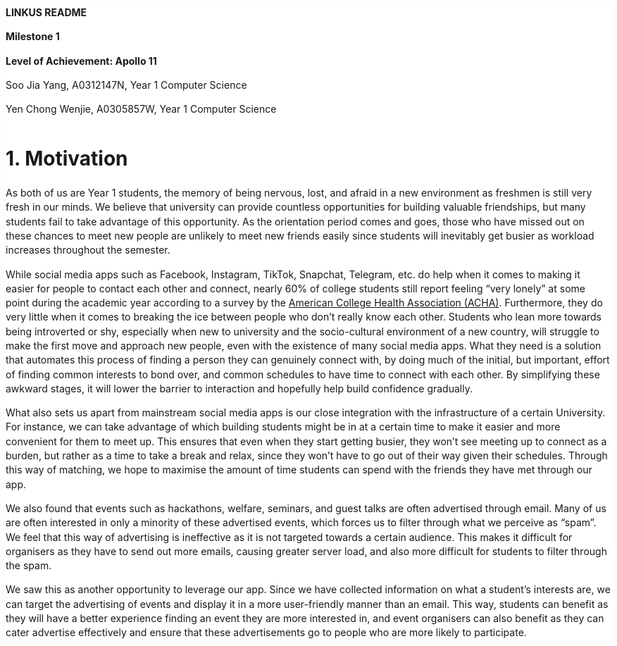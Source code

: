 **LINKUS README**

**Milestone 1**

**Level of Achievement: Apollo 11**

Soo Jia Yang, A0312147N, Year 1 Computer Science

Yen Chong Wenjie, A0305857W, Year 1 Computer Science

# 1.  Motivation

As both of us are Year 1 students, the memory of being nervous, lost, and afraid in a new environment as freshmen is still very fresh in our minds. We believe that university can provide countless opportunities for building valuable friendships, but many students fail to take advantage of this opportunity. As the orientation period comes and goes, those who have missed out on these chances to meet new people are unlikely to meet new friends easily since students will inevitably get busier as workload increases throughout the semester. 

While social media apps such as Facebook, Instagram, TikTok, Snapchat, Telegram, etc. do help when it comes to making it easier for people to contact each other and connect, nearly 60% of college students still report feeling “very lonely” at some point during the academic year according to a survey by the [American College Health Association (ACHA)](https://www.talkspace.com/blog/loneliness-in-college/). Furthermore, they do very little when it comes to breaking the ice between people who don’t really know each other. Students who lean more towards being introverted or shy, especially when new to university and the socio-cultural environment of a new country, will struggle to make the first move and approach new people, even with the existence of many social media apps. What they need is a solution that automates this process of finding a person they can genuinely connect with, by doing much of the initial, but important, effort of finding common interests to bond over, and common schedules to have time to connect with each other. By simplifying these awkward stages, it will lower the barrier to interaction and hopefully help build confidence gradually. 

What also sets us apart from mainstream social media apps is our close integration with the infrastructure of a certain University. For instance, we can take advantage of which building students might be in at a certain time to make it easier and more convenient for them to meet up. This ensures that even when they start getting busier, they won’t see meeting up to connect as a burden, but rather as a time to take a break and relax, since they won’t have to go out of their way given their schedules. Through this way of matching, we hope to maximise the amount of time students can spend with the friends they have met through our app. 

We also found that events such as hackathons, welfare, seminars, and guest talks are often advertised through email. Many of us are often interested in only a minority of these advertised events, which forces us to filter through what we perceive as “spam”. We feel that this way of advertising is ineffective as it is not targeted towards a certain audience. This makes it difficult for organisers as they have to send out more emails, causing greater server load, and also more difficult for students to filter through the spam. 

We saw this as another opportunity to leverage our app. Since we have collected information on what a student’s interests are, we can target the advertising of events and display it in a more user-friendly manner than an email. This way, students can benefit as they will have a better experience finding an event they are more interested in, and event organisers can also benefit as they can cater advertise effectively and ensure that these advertisements go to people who are more likely to participate.
